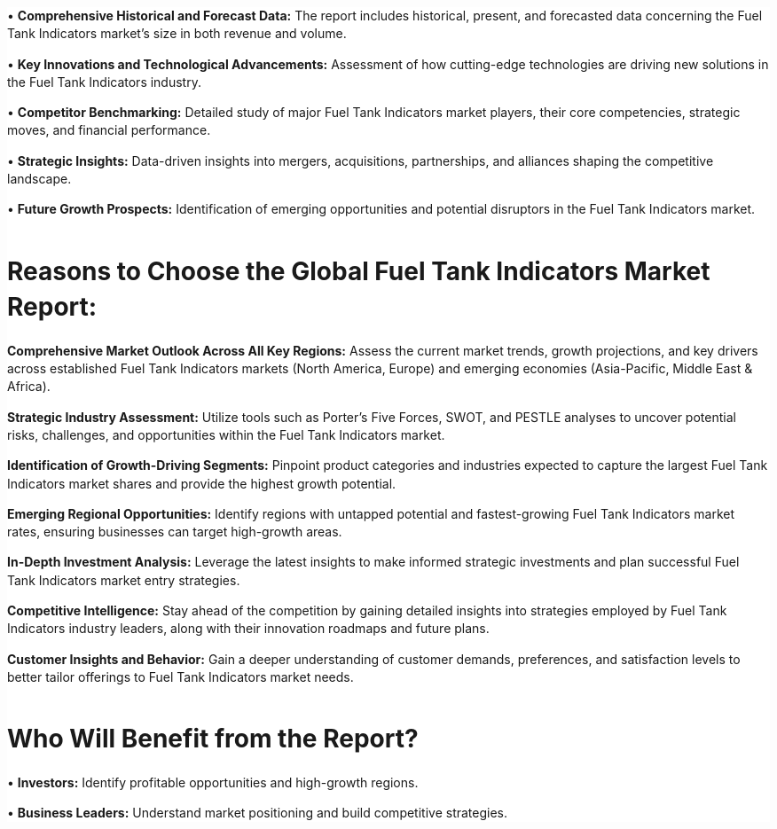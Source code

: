 • <strong>Comprehensive Historical and Forecast Data:</strong> The report includes historical, present, and forecasted data concerning the Fuel Tank Indicators market’s size in both revenue and volume.

• <strong>Key Innovations and Technological Advancements:</strong> Assessment of how cutting-edge technologies are driving new solutions in the Fuel Tank Indicators industry.

• <strong>Competitor Benchmarking:</strong> Detailed study of major Fuel Tank Indicators market players, their core competencies, strategic moves, and financial performance.

• <strong>Strategic Insights:</strong> Data-driven insights into mergers, acquisitions, partnerships, and alliances shaping the competitive landscape.

• <strong>Future Growth Prospects:</strong> Identification of emerging opportunities and potential disruptors in the Fuel Tank Indicators market.

# <strong>Reasons to Choose the Global Fuel Tank Indicators Market Report:</strong>

<strong>Comprehensive Market Outlook Across All Key Regions:</strong>
Assess the current market trends, growth projections, and key drivers across established Fuel Tank Indicators markets (North America, Europe) and emerging economies (Asia-Pacific, Middle East & Africa).

<strong>Strategic Industry Assessment:</strong>
Utilize tools such as Porter’s Five Forces, SWOT, and PESTLE analyses to uncover potential risks, challenges, and opportunities within the Fuel Tank Indicators market.

<strong>Identification of Growth-Driving Segments:</strong>
Pinpoint product categories and industries expected to capture the largest Fuel Tank Indicators market shares and provide the highest growth potential.

<strong>Emerging Regional Opportunities:</strong>
Identify regions with untapped potential and fastest-growing Fuel Tank Indicators market rates, ensuring businesses can target high-growth areas.

<strong>In-Depth Investment Analysis:</strong>
Leverage the latest insights to make informed strategic investments and plan successful Fuel Tank Indicators market entry strategies.

<strong>Competitive Intelligence:</strong>
Stay ahead of the competition by gaining detailed insights into strategies employed by Fuel Tank Indicators industry leaders, along with their innovation roadmaps and future plans.

<strong>Customer Insights and Behavior:</strong>
Gain a deeper understanding of customer demands, preferences, and satisfaction levels to better tailor offerings to Fuel Tank Indicators market needs.

# <strong>Who Will Benefit from the Report?</strong>

• <strong>Investors:</strong> Identify profitable opportunities and high-growth regions.

• <strong>Business Leaders:</strong> Understand market positioning and build competitive strategies.
